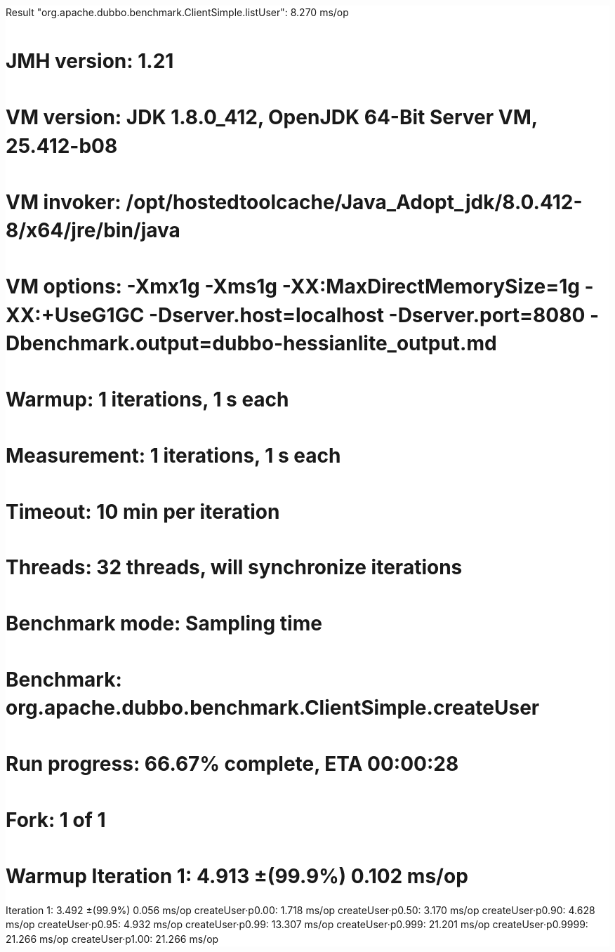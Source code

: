 
Result "org.apache.dubbo.benchmark.ClientSimple.listUser":
  8.270 ms/op


# JMH version: 1.21
# VM version: JDK 1.8.0_412, OpenJDK 64-Bit Server VM, 25.412-b08
# VM invoker: /opt/hostedtoolcache/Java_Adopt_jdk/8.0.412-8/x64/jre/bin/java
# VM options: -Xmx1g -Xms1g -XX:MaxDirectMemorySize=1g -XX:+UseG1GC -Dserver.host=localhost -Dserver.port=8080 -Dbenchmark.output=dubbo-hessianlite_output.md
# Warmup: 1 iterations, 1 s each
# Measurement: 1 iterations, 1 s each
# Timeout: 10 min per iteration
# Threads: 32 threads, will synchronize iterations
# Benchmark mode: Sampling time
# Benchmark: org.apache.dubbo.benchmark.ClientSimple.createUser

# Run progress: 66.67% complete, ETA 00:00:28
# Fork: 1 of 1
# Warmup Iteration   1: 4.913 ±(99.9%) 0.102 ms/op
Iteration   1: 3.492 ±(99.9%) 0.056 ms/op
                 createUser·p0.00:   1.718 ms/op
                 createUser·p0.50:   3.170 ms/op
                 createUser·p0.90:   4.628 ms/op
                 createUser·p0.95:   4.932 ms/op
                 createUser·p0.99:   13.307 ms/op
                 createUser·p0.999:  21.201 ms/op
                 createUser·p0.9999: 21.266 ms/op
                 createUser·p1.00:   21.266 ms/op
